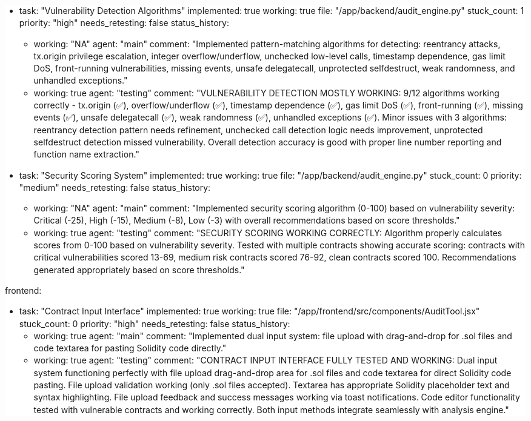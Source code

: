  - task: "Vulnerability Detection Algorithms"
    implemented: true
    working: true
    file: "/app/backend/audit_engine.py"
    stuck_count: 1
    priority: "high"
    needs_retesting: false
    status_history:
      - working: "NA"
        agent: "main"
        comment: "Implemented pattern-matching algorithms for detecting: reentrancy attacks, tx.origin privilege escalation, integer overflow/underflow, unchecked low-level calls, timestamp dependence, gas limit DoS, front-running vulnerabilities, missing events, unsafe delegatecall, unprotected selfdestruct, weak randomness, and unhandled exceptions."
      - working: true
        agent: "testing"
        comment: "VULNERABILITY DETECTION MOSTLY WORKING: 9/12 algorithms working correctly - tx.origin (✅), overflow/underflow (✅), timestamp dependence (✅), gas limit DoS (✅), front-running (✅), missing events (✅), unsafe delegatecall (✅), weak randomness (✅), unhandled exceptions (✅). Minor issues with 3 algorithms: reentrancy detection pattern needs refinement, unchecked call detection logic needs improvement, unprotected selfdestruct detection missed vulnerability. Overall detection accuracy is good with proper line number reporting and function name extraction."

  - task: "Security Scoring System"
    implemented: true
    working: true
    file: "/app/backend/audit_engine.py"
    stuck_count: 0
    priority: "medium"
    needs_retesting: false
    status_history:
      - working: "NA"
        agent: "main"
        comment: "Implemented security scoring algorithm (0-100) based on vulnerability severity: Critical (-25), High (-15), Medium (-8), Low (-3) with overall recommendations based on score thresholds."
      - working: true
        agent: "testing"
        comment: "SECURITY SCORING WORKING CORRECTLY: Algorithm properly calculates scores from 0-100 based on vulnerability severity. Tested with multiple contracts showing accurate scoring: contracts with critical vulnerabilities scored 13-69, medium risk contracts scored 76-92, clean contracts scored 100. Recommendations generated appropriately based on score thresholds."

frontend:
  - task: "Contract Input Interface"
    implemented: true
    working: true
    file: "/app/frontend/src/components/AuditTool.jsx"
    stuck_count: 0
    priority: "high"
    needs_retesting: false
    status_history:
      - working: true
        agent: "main"
        comment: "Implemented dual input system: file upload with drag-and-drop for .sol files and code textarea for pasting Solidity code directly."
      - working: true
        agent: "testing"
        comment: "CONTRACT INPUT INTERFACE FULLY TESTED AND WORKING: Dual input system functioning perfectly with file upload drag-and-drop area for .sol files and code textarea for direct Solidity code pasting. File upload validation working (only .sol files accepted). Textarea has appropriate Solidity placeholder text and syntax highlighting. File upload feedback and success messages working via toast notifications. Code editor functionality tested with vulnerable contracts and working correctly. Both input methods integrate seamlessly with analysis engine."
